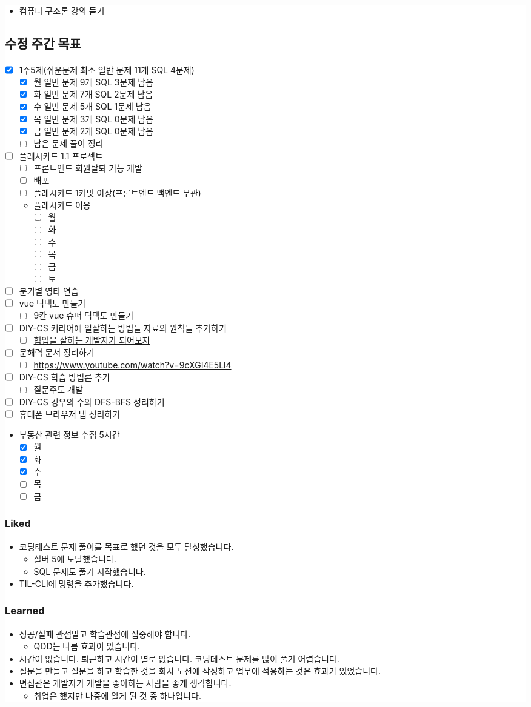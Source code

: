 - 컴퓨터 구조론 강의 듣기

## 수정 주간 목표

- [x] 1주5제(쉬운문제 최소 일반 문제 11개 SQL 4문제)
  - [x] 월 일반 문제 9개 SQL 3문제 남음
  - [x] 화 일반 문제 7개 SQL 2문제 남음
  - [x] 수 일반 문제 5개 SQL 1문제 남음
  - [x] 목 일반 문제 3개 SQL 0문제 남음
  - [x] 금 일반 문제 2개 SQL 0문제 남음
  - [ ] 남은 문제 풀이 정리
- [ ] 플래시카드 1.1 프로젝트
  - [ ] 프론트엔드 회원탈퇴 기능 개발
  - [ ] 배포
  - [ ] 플래시카드 1커밋 이상(프론트엔드 백엔드 무관)
  - 플래시카드 이용
    - [ ] 월
    - [ ] 화
    - [ ] 수
    - [ ] 목
    - [ ] 금
    - [ ] 토
- [ ] 분기별 영타 연습
- [ ] vue 틱택토 만들기
  - [ ] 9칸 vue 슈퍼 틱택토 만들기
- [ ] DIY-CS 커리어에 일잘하는 방법들 자료와 원칙들 추가하기
  - [ ] [협업을 잘하는 개발자가 되어보자](https://velog.io/@teo/collaboration)
- [ ] 문해력 문서 정리하기
  - [ ] https://www.youtube.com/watch?v=9cXGI4E5Ll4
- [ ] DIY-CS 학습 방법론 추가
  - [ ] 질문주도 개발
- [ ] DIY-CS 경우의 수와 DFS-BFS 정리하기
- [ ] 휴대폰 브라우저 탭 정리하기
- 부동산 관련 정보 수집 5시간
  - [x] 월
  - [x] 화
  - [x] 수
  - [ ] 목
  - [ ] 금

### Liked

- 코딩테스트 문제 풀이를 목표로 했던 것을 모두 달성했습니다.
  - 실버 5에 도달했습니다.
  - SQL 문제도 풀기 시작했습니다.
- TIL-CLI에 명령을 추가했습니다.

### Learned

- 성공/실패 관점말고 학습관점에 집중해야 합니다.
  - QDD는 나름 효과이 있습니다.
- 시간이 없습니다. 퇴근하고 시간이 별로 없습니다. 코딩테스트 문제를 많이 풀기 어렵습니다.
- 질문을 만들고 질문을 하고 학습한 것을 회사 노션에 작성하고 업무에 적용하는 것은 효과가 있었습니다.
- 면접관은 개발자가 개발을 좋아하는 사람을 좋게 생각합니다.
  - 취업은 했지만 나중에 알게 된 것 중 하나입니다.
